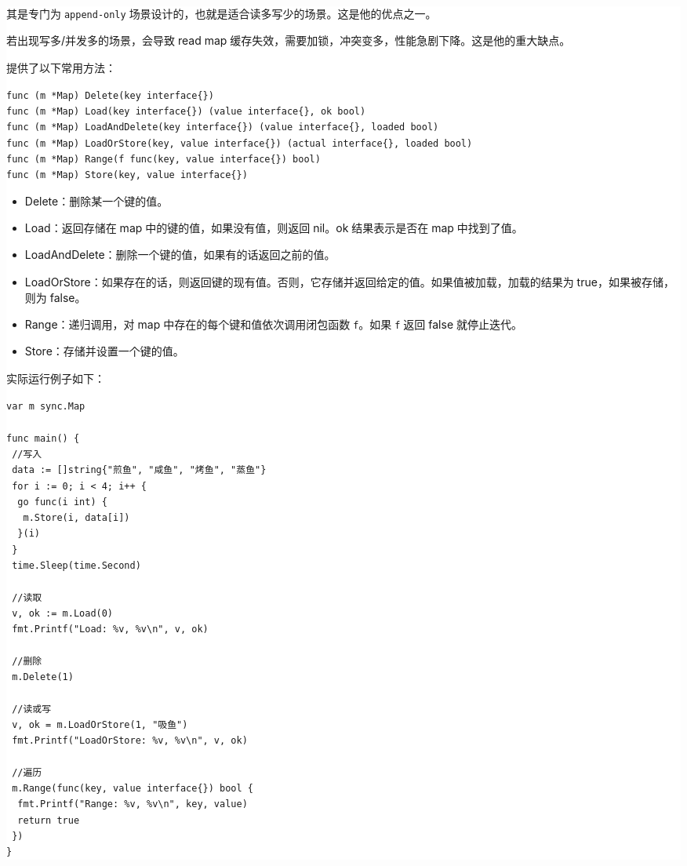 其是专门为 `append-only` 场景设计的，也就是适合读多写少的场景。这是他的优点之一。

若出现写多/并发多的场景，会导致 read map 缓存失效，需要加锁，冲突变多，性能急剧下降。这是他的重大缺点。

提供了以下常用方法：

```
func (m *Map) Delete(key interface{})
func (m *Map) Load(key interface{}) (value interface{}, ok bool)
func (m *Map) LoadAndDelete(key interface{}) (value interface{}, loaded bool)
func (m *Map) LoadOrStore(key, value interface{}) (actual interface{}, loaded bool)
func (m *Map) Range(f func(key, value interface{}) bool)
func (m *Map) Store(key, value interface{})

```

*   Delete：删除某一个键的值。
    
*   Load：返回存储在 map 中的键的值，如果没有值，则返回 nil。ok 结果表示是否在 map 中找到了值。
    
*   LoadAndDelete：删除一个键的值，如果有的话返回之前的值。
    
*   LoadOrStore：如果存在的话，则返回键的现有值。否则，它存储并返回给定的值。如果值被加载，加载的结果为 true，如果被存储，则为 false。
    
*   Range：递归调用，对 map 中存在的每个键和值依次调用闭包函数 `f`。如果 `f` 返回 false 就停止迭代。
    
*   Store：存储并设置一个键的值。
    

实际运行例子如下：

```
var m sync.Map

func main() {
 //写入
 data := []string{"煎鱼", "咸鱼", "烤鱼", "蒸鱼"}
 for i := 0; i < 4; i++ {
  go func(i int) {
   m.Store(i, data[i])
  }(i)
 }
 time.Sleep(time.Second)

 //读取
 v, ok := m.Load(0)
 fmt.Printf("Load: %v, %v\n", v, ok)

 //删除
 m.Delete(1)

 //读或写
 v, ok = m.LoadOrStore(1, "吸鱼")
 fmt.Printf("LoadOrStore: %v, %v\n", v, ok)

 //遍历
 m.Range(func(key, value interface{}) bool {
  fmt.Printf("Range: %v, %v\n", key, value)
  return true
 })
}

```
